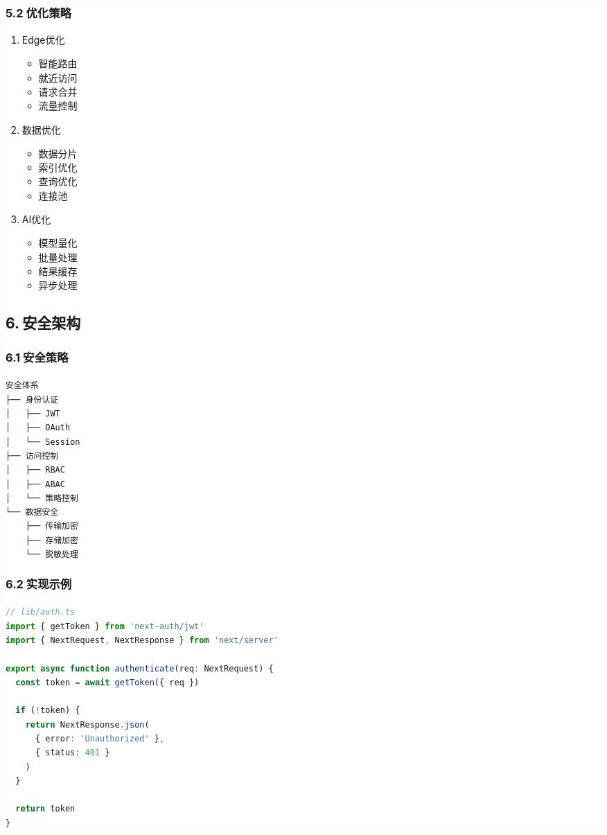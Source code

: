 ### 5.2 优化策略
1. Edge优化
   - 智能路由
   - 就近访问
   - 请求合并
   - 流量控制

2. 数据优化
   - 数据分片
   - 索引优化
   - 查询优化
   - 连接池

3. AI优化
   - 模型量化
   - 批量处理
   - 结果缓存
   - 异步处理

## 6. 安全架构

### 6.1 安全策略
```
安全体系
├── 身份认证
│   ├── JWT
│   ├── OAuth
│   └── Session
├── 访问控制
│   ├── RBAC
│   ├── ABAC
│   └── 策略控制
└── 数据安全
    ├── 传输加密
    ├── 存储加密
    └── 脱敏处理
```

### 6.2 实现示例
```typescript
// lib/auth.ts
import { getToken } from 'next-auth/jwt'
import { NextRequest, NextResponse } from 'next/server'

export async function authenticate(req: NextRequest) {
  const token = await getToken({ req })
  
  if (!token) {
    return NextResponse.json(
      { error: 'Unauthorized' },
      { status: 401 }
    )
  }
  
  return token
}
```
